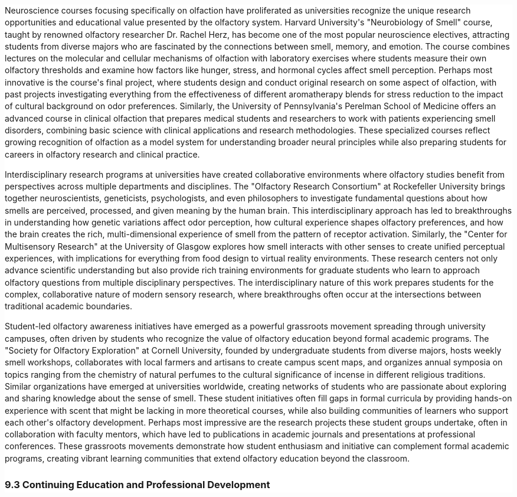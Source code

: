Neuroscience courses focusing specifically on olfaction have proliferated as universities recognize the unique research opportunities and educational value presented by the olfactory system. Harvard University's "Neurobiology of Smell" course, taught by renowned olfactory researcher Dr. Rachel Herz, has become one of the most popular neuroscience electives, attracting students from diverse majors who are fascinated by the connections between smell, memory, and emotion. The course combines lectures on the molecular and cellular mechanisms of olfaction with laboratory exercises where students measure their own olfactory thresholds and examine how factors like hunger, stress, and hormonal cycles affect smell perception. Perhaps most innovative is the course's final project, where students design and conduct original research on some aspect of olfaction, with past projects investigating everything from the effectiveness of different aromatherapy blends for stress reduction to the impact of cultural background on odor preferences. Similarly, the University of Pennsylvania's Perelman School of Medicine offers an advanced course in clinical olfaction that prepares medical students and researchers to work with patients experiencing smell disorders, combining basic science with clinical applications and research methodologies. These specialized courses reflect growing recognition of olfaction as a model system for understanding broader neural principles while also preparing students for careers in olfactory research and clinical practice.

Interdisciplinary research programs at universities have created collaborative environments where olfactory studies benefit from perspectives across multiple departments and disciplines. The "Olfactory Research Consortium" at Rockefeller University brings together neuroscientists, geneticists, psychologists, and even philosophers to investigate fundamental questions about how smells are perceived, processed, and given meaning by the human brain. This interdisciplinary approach has led to breakthroughs in understanding how genetic variations affect odor perception, how cultural experience shapes olfactory preferences, and how the brain creates the rich, multi-dimensional experience of smell from the pattern of receptor activation. Similarly, the "Center for Multisensory Research" at the University of Glasgow explores how smell interacts with other senses to create unified perceptual experiences, with implications for everything from food design to virtual reality environments. These research centers not only advance scientific understanding but also provide rich training environments for graduate students who learn to approach olfactory questions from multiple disciplinary perspectives. The interdisciplinary nature of this work prepares students for the complex, collaborative nature of modern sensory research, where breakthroughs often occur at the intersections between traditional academic boundaries.

Student-led olfactory awareness initiatives have emerged as a powerful grassroots movement spreading through university campuses, often driven by students who recognize the value of olfactory education beyond formal academic programs. The "Society for Olfactory Exploration" at Cornell University, founded by undergraduate students from diverse majors, hosts weekly smell workshops, collaborates with local farmers and artisans to create campus scent maps, and organizes annual symposia on topics ranging from the chemistry of natural perfumes to the cultural significance of incense in different religious traditions. Similar organizations have emerged at universities worldwide, creating networks of students who are passionate about exploring and sharing knowledge about the sense of smell. These student initiatives often fill gaps in formal curricula by providing hands-on experience with scent that might be lacking in more theoretical courses, while also building communities of learners who support each other's olfactory development. Perhaps most impressive are the research projects these student groups undertake, often in collaboration with faculty mentors, which have led to publications in academic journals and presentations at professional conferences. These grassroots movements demonstrate how student enthusiasm and initiative can complement formal academic programs, creating vibrant learning communities that extend olfactory education beyond the classroom.

### 9.3 Continuing Education and Professional Development

